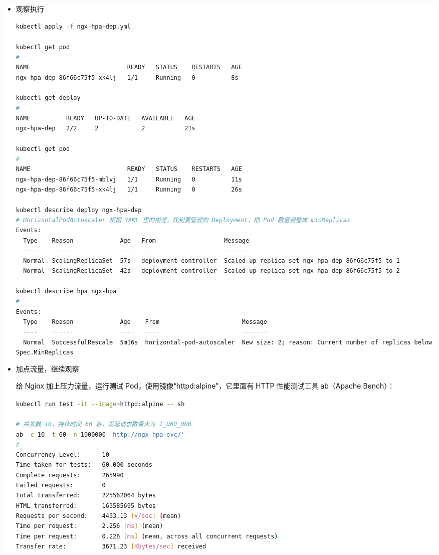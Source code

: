 - 观察执行

  ```bash
  kubectl apply -f ngx-hpa-dep.yml

  kubectl get pod
  #
  NAME                           READY   STATUS    RESTARTS   AGE
  ngx-hpa-dep-86f66c75f5-xk4lj   1/1     Running   0          8s

  kubectl get deploy
  #
  NAME          READY   UP-TO-DATE   AVAILABLE   AGE
  ngx-hpa-dep   2/2     2            2           21s

  kubectl get pod
  #
  NAME                           READY   STATUS    RESTARTS   AGE
  ngx-hpa-dep-86f66c75f5-mblvj   1/1     Running   0          11s
  ngx-hpa-dep-86f66c75f5-xk4lj   1/1     Running   0          26s

  kubectl describe deploy ngx-hpa-dep
  # HorizontalPodAutoscaler 根据 YAML 里的描述，找到要管理的 Deployment，把 Pod 数量调整成 minReplicas
  Events:
    Type    Reason             Age   From                   Message
    ----    ------             ----  ----                   -------
    Normal  ScalingReplicaSet  57s   deployment-controller  Scaled up replica set ngx-hpa-dep-86f66c75f5 to 1
    Normal  ScalingReplicaSet  42s   deployment-controller  Scaled up replica set ngx-hpa-dep-86f66c75f5 to 2
  
  kubectl describe hpa ngx-hpa
  #
  Events:
    Type    Reason             Age    From                       Message
    ----    ------             ----   ----                       -------
    Normal  SuccessfulRescale  5m16s  horizontal-pod-autoscaler  New size: 2; reason: Current number of replicas below Spec.MinReplicas
  ```

- 加点流量，继续观察

  给 Nginx 加上压力流量，运行测试 Pod，使用镜像“httpd:alpine”，它里面有 HTTP 性能测试工具 ab（Apache Bench）：
  
  ```bash
  kubectl run test -it --image=httpd:alpine -- sh
  
  # 并发数 10，持续时间 60 秒，发起请求数最大为 1_000_000
  ab -c 10 -t 60 -n 1000000 'http://ngx-hpa-svc/'
  #
  Concurrency Level:      10
  Time taken for tests:   60.000 seconds
  Complete requests:      265990
  Failed requests:        0
  Total transferred:      225562064 bytes
  HTML transferred:       163585695 bytes
  Requests per second:    4433.13 [#/sec] (mean)
  Time per request:       2.256 [ms] (mean)
  Time per request:       0.226 [ms] (mean, across all concurrent requests)
  Transfer rate:          3671.23 [Kbytes/sec] received
  ```
